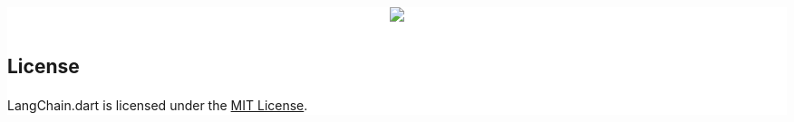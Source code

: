 <p align="center">
  <a href="https://github.com/sponsors/davidmigloz">
    <img src='https://raw.githubusercontent.com/davidmigloz/sponsors/main/sponsors.svg'/>
  </a>
</p>

## License

LangChain.dart is licensed under the [MIT License](https://github.com/davidmigloz/langchain_dart/blob/main/LICENSE).
